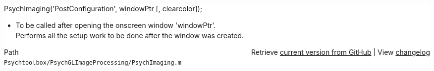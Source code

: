  
[PsychImaging](PsychImaging)('PostConfiguration', windowPtr [, clearcolor]);  
- To be called after opening the onscreen window 'windowPtr'.  
Performs all the setup work to be done after the window was created.  
  
  




<div class="code_header" style="text-align:right;">
  <span style="float:left;">Path&nbsp;&nbsp;</span> <span class="counter">Retrieve <a href=
  "https://raw.github.com/Psychtoolbox-3/Psychtoolbox-3/beta/Psychtoolbox/PsychGLImageProcessing/PsychImaging.m">current version from GitHub</a> | View <a href=
  "https://github.com/Psychtoolbox-3/Psychtoolbox-3/commits/beta/Psychtoolbox/PsychGLImageProcessing/PsychImaging.m">changelog</a></span>
</div>
<div class="code">
  <code>Psychtoolbox/PsychGLImageProcessing/PsychImaging.m</code>
</div>

